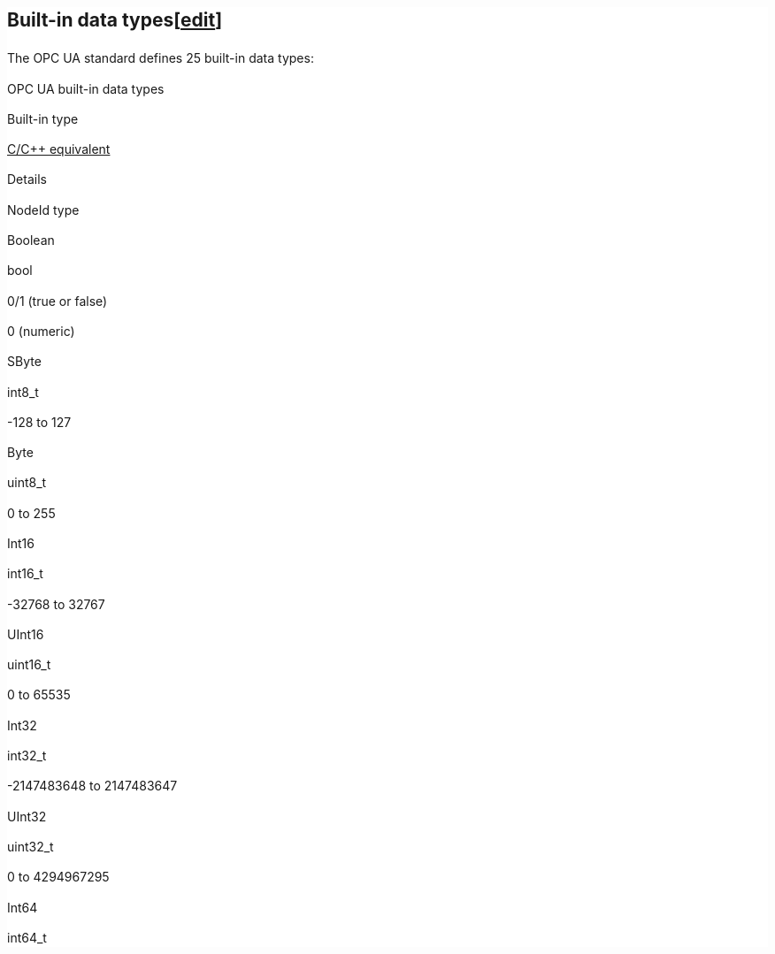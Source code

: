 ## Built-in data types\[[edit](https://en.wikipedia.org/w/index.php?title=OPC_Unified_Architecture&action=edit&section=8 "Edit section: Built-in data types")\]

The OPC UA standard defines 25 built-in data types:

OPC UA built-in data types

Built-in type

[C/C++ equivalent](https://en.wikipedia.org/wiki/C_data_types "C data types")

Details

NodeId type

Boolean

bool

0/1 (true or false)

0 (numeric)

SByte

int8\_t

\-128 to 127

Byte

uint8\_t

0 to 255

Int16

int16\_t

\-32768 to 32767

UInt16

uint16\_t

0 to 65535

Int32

int32\_t

\-2147483648 to 2147483647

UInt32

uint32\_t

0 to 4294967295

Int64

int64\_t

